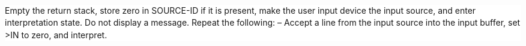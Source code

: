 Empty the return stack, store zero in SOURCE-ID if it is present, make the user input device the 
input source, and enter interpretation state. Do not display a message. Repeat the following: 
– Accept a line from the input source into the input buffer, set >IN to zero, and interpret. 
